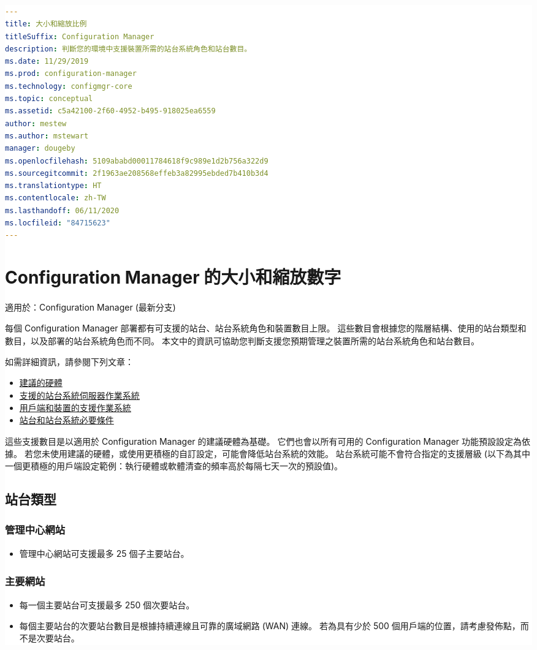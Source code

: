 ```yaml
---
title: 大小和縮放比例
titleSuffix: Configuration Manager
description: 判斷您的環境中支援裝置所需的站台系統角色和站台數目。
ms.date: 11/29/2019
ms.prod: configuration-manager
ms.technology: configmgr-core
ms.topic: conceptual
ms.assetid: c5a42100-2f60-4952-b495-918025ea6559
author: mestew
ms.author: mstewart
manager: dougeby
ms.openlocfilehash: 5109ababd00011784618f9c989e1d2b756a322d9
ms.sourcegitcommit: 2f1963ae208568effeb3a82995ebded7b410b3d4
ms.translationtype: HT
ms.contentlocale: zh-TW
ms.lasthandoff: 06/11/2020
ms.locfileid: "84715623"
---
```

# <a name="size-and-scale-numbers-for-configuration-manager"></a>Configuration Manager 的大小和縮放數字

適用於：Configuration Manager (最新分支)

每個 Configuration Manager 部署都有可支援的站台、站台系統角色和裝置數目上限。 這些數目會根據您的階層結構、使用的站台類型和數目，以及部署的站台系統角色而不同。 本文中的資訊可協助您判斷支援您預期管理之裝置所需的站台系統角色和站台數目。

如需詳細資訊，請參閱下列文章：

- [建議的硬體](recommended-hardware.md)
- [支援的站台系統伺服器作業系統](supported-operating-systems-for-site-system-servers.md)  
- [用戶端和裝置的支援作業系統](supported-operating-systems-for-clients-and-devices.md)
- [站台和站台系統必要條件](site-and-site-system-prerequisites.md)

這些支援數目是以適用於 Configuration Manager 的建議硬體為基礎。 它們也會以所有可用的 Configuration Manager 功能預設設定為依據。 若您未使用建議的硬體，或使用更積極的自訂設定，可能會降低站台系統的效能。 站台系統可能不會符合指定的支援層級 (以下為其中一個更積極的用戶端設定範例：執行硬體或軟體清查的頻率高於每隔七天一次的預設值)。

## <a name="site-types"></a><a name="bkmk_SiteSystemScale"></a> 站台類型  

### <a name="central-administration-site"></a>管理中心網站  

- 管理中心網站可支援最多 25 個子主要站台。  

### <a name="primary-site"></a>主要網站  

- 每一個主要站台可支援最多 250 個次要站台。  

- 每個主要站台的次要站台數目是根據持續連線且可靠的廣域網路 (WAN) 連線。 若為具有少於 500 個用戶端的位置，請考慮發佈點，而不是次要站台。  
